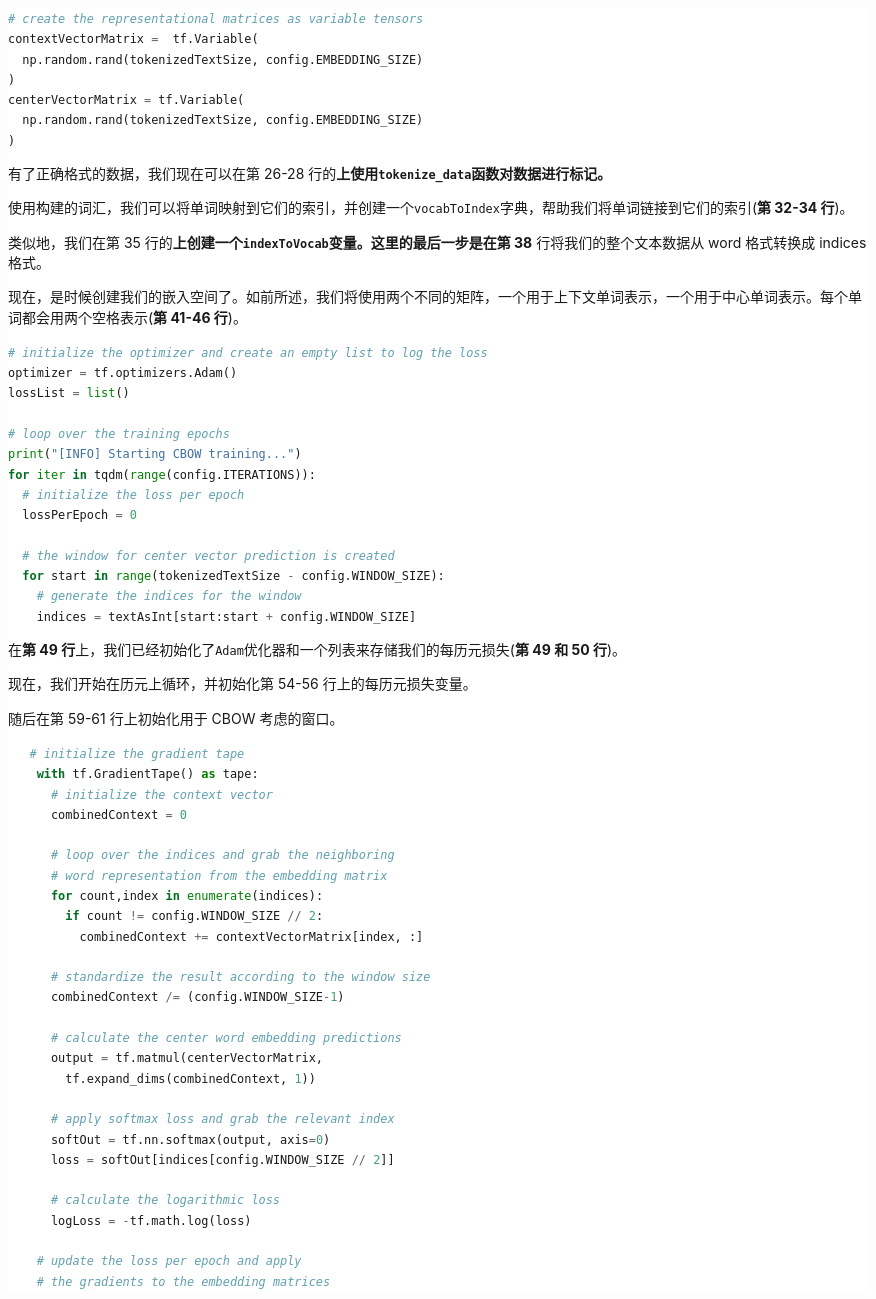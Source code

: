 ```py
# create the representational matrices as variable tensors
contextVectorMatrix =  tf.Variable(
  np.random.rand(tokenizedTextSize, config.EMBEDDING_SIZE)
)
centerVectorMatrix = tf.Variable(
  np.random.rand(tokenizedTextSize, config.EMBEDDING_SIZE)
)
```

有了正确格式的数据，我们现在可以在第 26-28 行的**上使用`tokenize_data`函数对数据进行标记。**

使用构建的词汇，我们可以将单词映射到它们的索引，并创建一个`vocabToIndex`字典，帮助我们将单词链接到它们的索引(**第 32-34 行**)。

类似地，我们在第 35 行的**上创建一个`indexToVocab`变量。这里的最后一步是在第 38** 行将我们的整个文本数据从 word 格式转换成 indices 格式。

现在，是时候创建我们的嵌入空间了。如前所述，我们将使用两个不同的矩阵，一个用于上下文单词表示，一个用于中心单词表示。每个单词都会用两个空格表示(**第 41-46 行**)。

```py
# initialize the optimizer and create an empty list to log the loss
optimizer = tf.optimizers.Adam()
lossList = list()

# loop over the training epochs
print("[INFO] Starting CBOW training...")
for iter in tqdm(range(config.ITERATIONS)):
  # initialize the loss per epoch
  lossPerEpoch = 0

  # the window for center vector prediction is created
  for start in range(tokenizedTextSize - config.WINDOW_SIZE):
    # generate the indices for the window
    indices = textAsInt[start:start + config.WINDOW_SIZE]
```

在**第 49 行**上，我们已经初始化了`Adam`优化器和一个列表来存储我们的每历元损失(**第 49 和 50 行**)。

现在，我们开始在历元上循环，并初始化第 54-56 行上的每历元损失变量。

随后在第 59-61 行上初始化用于 CBOW 考虑的窗口。

```py
   # initialize the gradient tape
    with tf.GradientTape() as tape:     
      # initialize the context vector
      combinedContext = 0

      # loop over the indices and grab the neighboring 
      # word representation from the embedding matrix
      for count,index in enumerate(indices):
        if count != config.WINDOW_SIZE // 2:
          combinedContext += contextVectorMatrix[index, :]

      # standardize the result according to the window size 
      combinedContext /= (config.WINDOW_SIZE-1)

      # calculate the center word embedding predictions
      output = tf.matmul(centerVectorMatrix, 
        tf.expand_dims(combinedContext, 1))

      # apply softmax loss and grab the relevant index
      softOut = tf.nn.softmax(output, axis=0)
      loss = softOut[indices[config.WINDOW_SIZE // 2]]

      # calculate the logarithmic loss
      logLoss = -tf.math.log(loss)

    # update the loss per epoch and apply 
    # the gradients to the embedding matrices
```